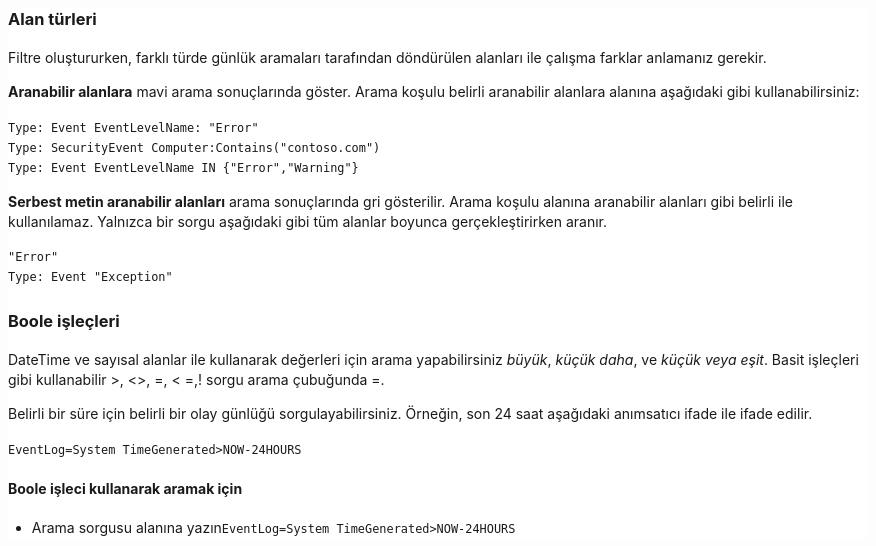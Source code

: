 ### <a name="field-types"></a>Alan türleri
Filtre oluştururken, farklı türde günlük aramaları tarafından döndürülen alanları ile çalışma farklar anlamanız gerekir.

**Aranabilir alanlara** mavi arama sonuçlarında göster.  Arama koşulu belirli aranabilir alanlara alanına aşağıdaki gibi kullanabilirsiniz:

```
Type: Event EventLevelName: "Error"
Type: SecurityEvent Computer:Contains("contoso.com")
Type: Event EventLevelName IN {"Error","Warning"}
```

**Serbest metin aranabilir alanları** arama sonuçlarında gri gösterilir.  Arama koşulu alanına aranabilir alanları gibi belirli ile kullanılamaz.  Yalnızca bir sorgu aşağıdaki gibi tüm alanlar boyunca gerçekleştirirken aranır.

```
"Error"
Type: Event "Exception"
```


### <a name="boolean-operators"></a>Boole işleçleri
DateTime ve sayısal alanlar ile kullanarak değerleri için arama yapabilirsiniz *büyük*, *küçük daha*, ve *küçük veya eşit*. Basit işleçleri gibi kullanabilir >, <>, =, < =,! sorgu arama çubuğunda =.

Belirli bir süre için belirli bir olay günlüğü sorgulayabilirsiniz. Örneğin, son 24 saat aşağıdaki anımsatıcı ifade ile ifade edilir.

```
EventLog=System TimeGenerated>NOW-24HOURS
```


#### <a name="to-search-using-a-boolean-operator"></a>Boole işleci kullanarak aramak için
* Arama sorgusu alanına yazın`EventLog=System TimeGenerated>NOW-24HOURS`  